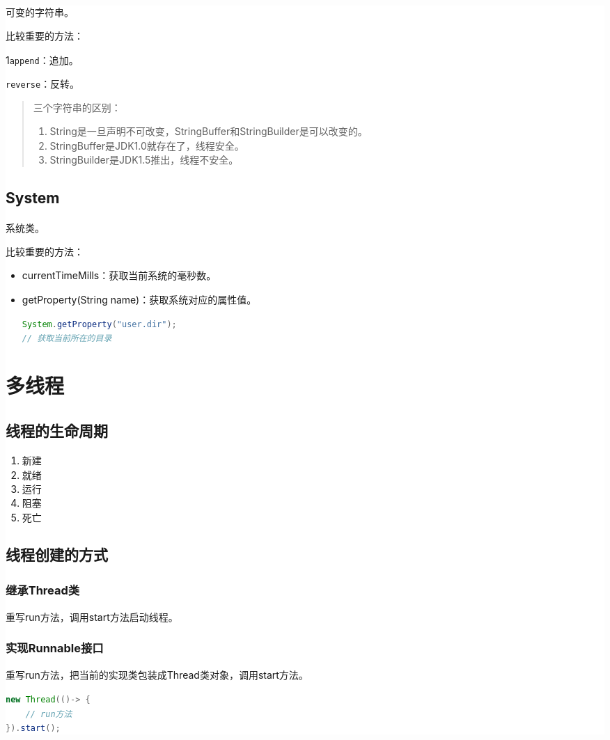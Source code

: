 可变的字符串。

比较重要的方法：

1`append`：追加。

`reverse`：反转。

> 三个字符串的区别：
>
> 1. String是一旦声明不可改变，StringBuffer和StringBuilder是可以改变的。
> 2. StringBuffer是JDK1.0就存在了，线程安全。
> 3. StringBuilder是JDK1.5推出，线程不安全。

## System

系统类。

比较重要的方法：

- currentTimeMills：获取当前系统的毫秒数。

- getProperty(String name)：获取系统对应的属性值。

  ```java
  System.getProperty("user.dir");
  // 获取当前所在的目录
  ```

# 多线程

## 线程的生命周期

1. 新建
2. 就绪
3. 运行
4. 阻塞
5. 死亡

## 线程创建的方式

### 继承Thread类

重写run方法，调用start方法启动线程。

### 实现Runnable接口

重写run方法，把当前的实现类包装成Thread类对象，调用start方法。

```java
new Thread(()-> {
    // run方法
}).start();
```
